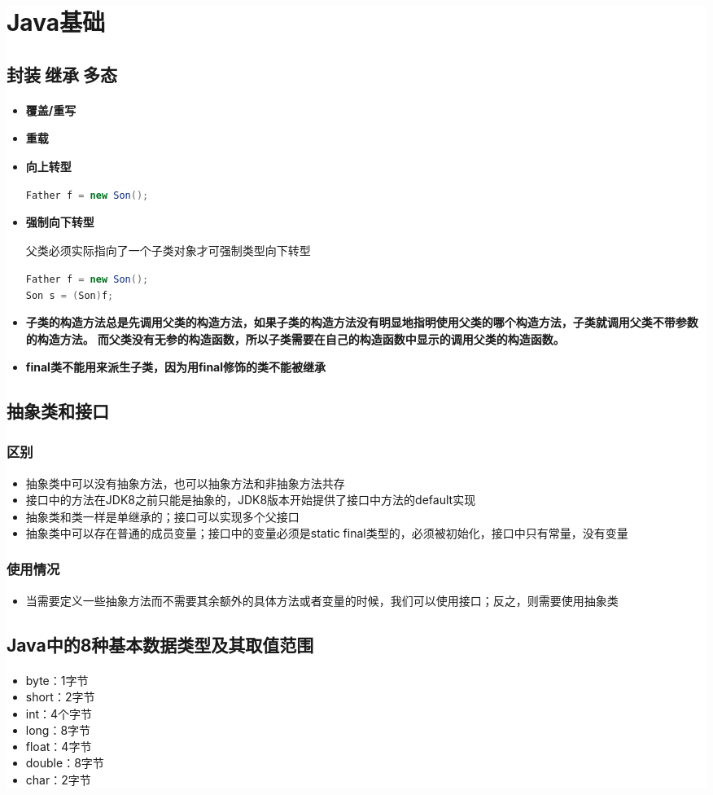 # Java基础



## 封装 继承 多态

- **覆盖/重写**

- **重载**

- **向上转型**

  ```java
  Father f = new Son();
  ```

  

- **强制向下转型**

  父类必须实际指向了一个子类对象才可强制类型向下转型

  ```java
  Father f = new Son();
  Son s = (Son)f;
  ```

- **子类的构造方法总是先调用父类的构造方法，如果子类的构造方法没有明显地指明使用父类的哪个构造方法，子类就调用父类不带参数的构造方法。**
  **而父类没有无参的构造函数，所以子类需要在自己的构造函数中显示的调用父类的构造函数。**
- **final类不能用来派生子类，因为用final修饰的类不能被继承**

## **抽象类和接口**



### 区别

- 抽象类中可以没有抽象方法，也可以抽象方法和非抽象方法共存
- 接口中的方法在JDK8之前只能是抽象的，JDK8版本开始提供了接口中方法的default实现
- 抽象类和类一样是单继承的；接口可以实现多个父接口
- 抽象类中可以存在普通的成员变量；接口中的变量必须是static final类型的，必须被初始化，接口中只有常量，没有变量

### 使用情况

- 当需要定义一些抽象方法而不需要其余额外的具体方法或者变量的时候，我们可以使用接口；反之，则需要使用抽象类



## Java中的8种基本数据类型及其取值范围

- byte：1字节
- short：2字节
- int：4个字节
- long：8字节
- float：4字节
- double：8字节
- char：2字节
